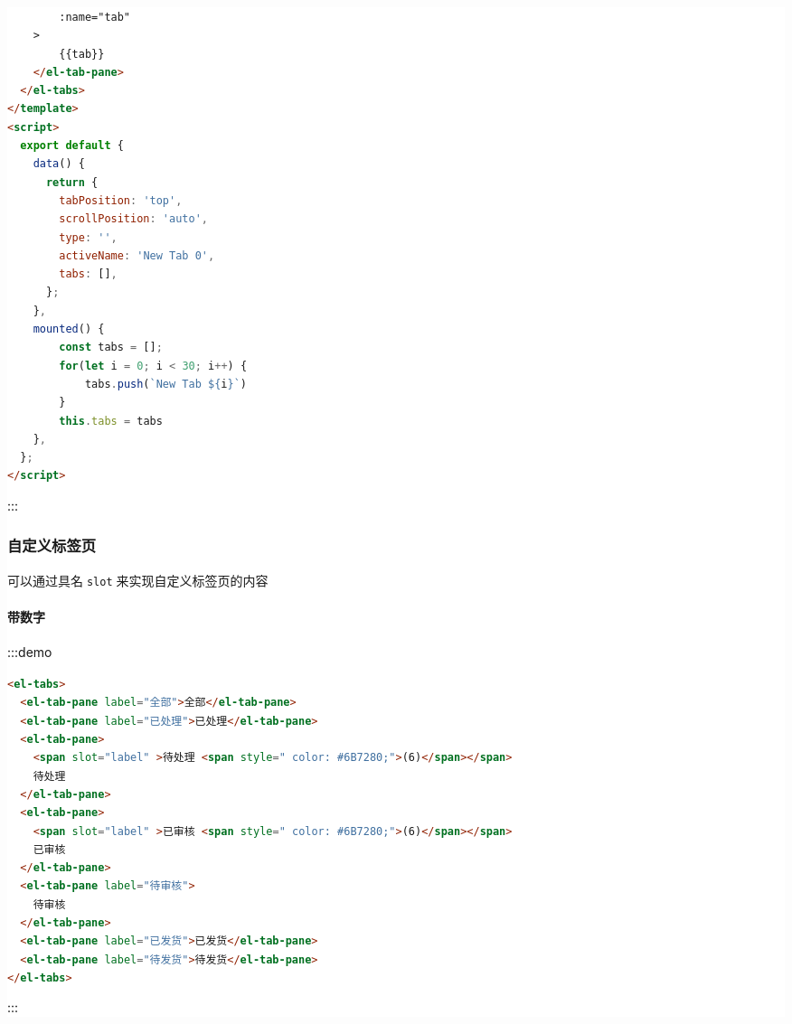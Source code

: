 ```html
        :name="tab"
    >
        {{tab}}
    </el-tab-pane>
  </el-tabs>
</template>
<script>
  export default {
    data() {
      return {
        tabPosition: 'top',
        scrollPosition: 'auto',
        type: '',
        activeName: 'New Tab 0',
        tabs: [],
      };
    },
    mounted() {
        const tabs = [];
        for(let i = 0; i < 30; i++) {
            tabs.push(`New Tab ${i}`)
        }
        this.tabs = tabs
    },
  };
</script>
```
:::

### 自定义标签页

可以通过具名 `slot` 来实现自定义标签页的内容

#### 带数字
:::demo
```html
<el-tabs>
  <el-tab-pane label="全部">全部</el-tab-pane>
  <el-tab-pane label="已处理">已处理</el-tab-pane>
  <el-tab-pane>
    <span slot="label" >待处理 <span style=" color: #6B7280;">(6)</span></span>
    待处理
  </el-tab-pane>
  <el-tab-pane>
    <span slot="label" >已审核 <span style=" color: #6B7280;">(6)</span></span>
    已审核
  </el-tab-pane>
  <el-tab-pane label="待审核">
    待审核
  </el-tab-pane>
  <el-tab-pane label="已发货">已发货</el-tab-pane>
  <el-tab-pane label="待发货">待发货</el-tab-pane>
</el-tabs>
```
:::

